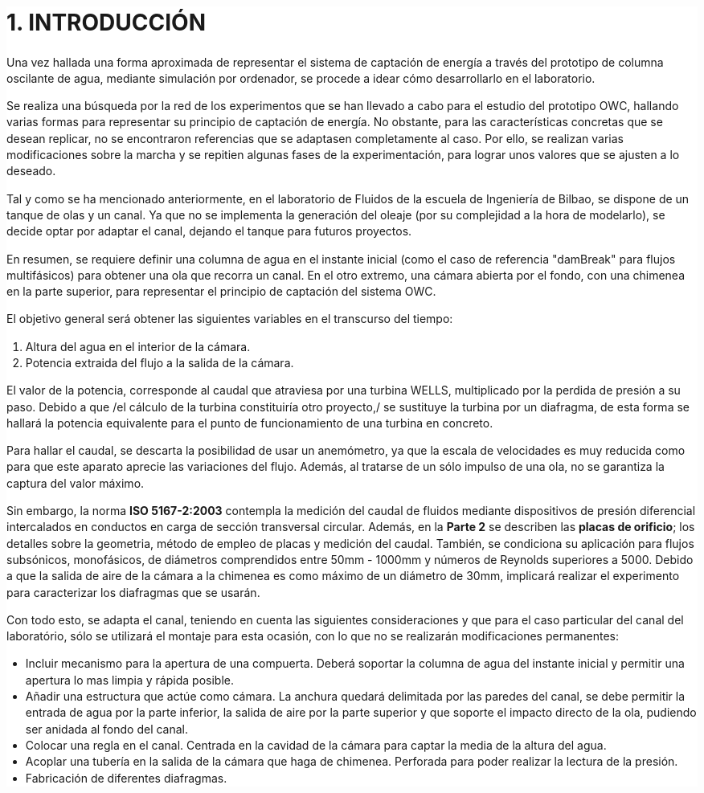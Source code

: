# 1. INTRODUCCIÓN

Una vez hallada una forma aproximada de representar el sistema de captación de energía a través del prototipo de columna oscilante de agua, mediante simulación por ordenador, se procede a idear cómo desarrollarlo en el laboratorio.

Se realiza una búsqueda por la red de los experimentos que se han llevado a cabo para el estudio del prototipo OWC, hallando varias formas para representar su principio de captación de energía. No obstante, para las características concretas que se desean replicar, no se encontraron referencias que se adaptasen completamente al caso. Por ello, se realizan varias modificaciones sobre la marcha y se repitien algunas fases de la experimentación, para lograr unos valores que se ajusten a lo deseado. 

Tal y como se ha mencionado anteriormente, en el laboratorio de Fluidos de la escuela de Ingeniería de Bilbao, se dispone de un tanque de olas y un canal. Ya que no se implementa la generación del oleaje (por su complejidad a la hora de modelarlo), se decide optar por adaptar el canal, dejando el tanque para futuros proyectos. 

En resumen, se requiere definir una columna de agua en el instante inicial (como el caso de referencia "damBreak" para flujos multifásicos) para obtener una ola que recorra un canal. En el otro extremo, una cámara abierta por el fondo, con una chimenea en la parte superior, para representar el principio de captación del sistema OWC.  

El objetivo general será obtener las siguientes variables en el transcurso del tiempo:

1. Altura del agua en el interior de la cámara.
2. Potencia extraida del flujo a la salida de la cámara.

El valor de la potencia, corresponde al caudal que atraviesa por una turbina WELLS, multiplicado por la perdida de presión a su paso. Debido a que /el cálculo de la turbina constituiría otro proyecto,/ se sustituye la turbina por un diafragma, de esta forma se hallará la potencia equivalente para el punto de funcionamiento de una turbina en concreto.

Para hallar el caudal, se descarta la posibilidad de usar un anemómetro, ya que la escala de velocidades es muy reducida como para que este aparato aprecie las variaciones del flujo. Además, al tratarse de un sólo impulso de una ola, no se garantiza la captura del valor máximo. 

Sin embargo, la norma **ISO 5167-2:2003** contempla la medición del caudal de fluidos mediante dispositivos de presión diferencial intercalados en conductos en carga de sección transversal circular. Además, en la **Parte 2** se describen las **placas de orificio**; los detalles sobre la geometria, método de empleo de placas y medición del caudal. También, se condiciona su aplicación para flujos subsónicos, monofásicos, de diámetros comprendidos entre 50mm - 1000mm y números de Reynolds superiores a 5000. Debido a que la salida de aire de la cámara a la chimenea es como máximo de un diámetro de 30mm, implicará realizar el experimento para caracterizar los diafragmas que se usarán.

Con todo esto, se adapta el canal, teniendo en cuenta las siguientes consideraciones y que para el caso particular del canal del laboratório, sólo se utilizará el montaje para esta ocasión, con lo que no se realizarán modificaciones permanentes:   

- Incluir mecanismo para la apertura de una compuerta. Deberá soportar la columna de agua del instante inicial y permitir una apertura lo mas limpia y rápida posible.
- Añadir una estructura que actúe como cámara. La anchura quedará delimitada por las paredes del canal, se debe permitir la entrada de agua por la parte inferior, la salida de aire por la parte superior y que soporte el impacto directo de la ola, pudiendo ser anidada al fondo del canal.
- Colocar una regla en el canal. Centrada en la cavidad de la cámara para captar la media de la altura del agua.
- Acoplar una tubería en la salida de la cámara que haga de chimenea. Perforada para poder realizar la lectura de la presión.
- Fabricación de diferentes diafragmas.
